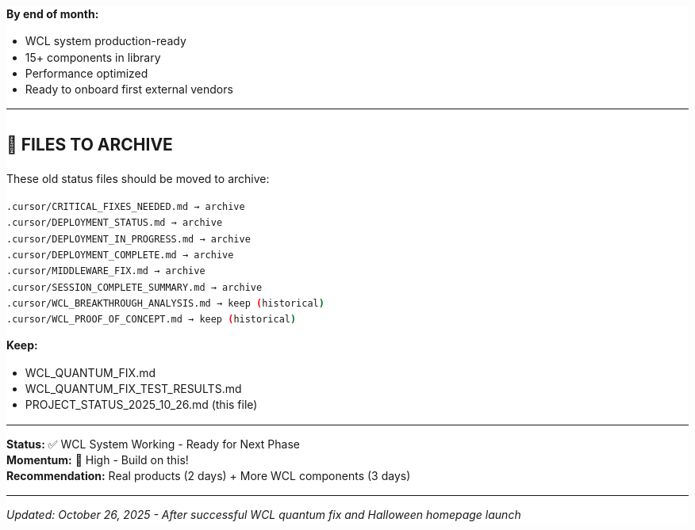 **By end of month:**
- WCL system production-ready
- 15+ components in library
- Performance optimized
- Ready to onboard first external vendors

---

## 📝 **FILES TO ARCHIVE**

These old status files should be moved to archive:

```bash
.cursor/CRITICAL_FIXES_NEEDED.md → archive
.cursor/DEPLOYMENT_STATUS.md → archive
.cursor/DEPLOYMENT_IN_PROGRESS.md → archive
.cursor/DEPLOYMENT_COMPLETE.md → archive
.cursor/MIDDLEWARE_FIX.md → archive
.cursor/SESSION_COMPLETE_SUMMARY.md → archive
.cursor/WCL_BREAKTHROUGH_ANALYSIS.md → keep (historical)
.cursor/WCL_PROOF_OF_CONCEPT.md → keep (historical)
```

**Keep:**
- WCL_QUANTUM_FIX.md
- WCL_QUANTUM_FIX_TEST_RESULTS.md  
- PROJECT_STATUS_2025_10_26.md (this file)

---

**Status:** ✅ WCL System Working - Ready for Next Phase  
**Momentum:** 🚀 High - Build on this!  
**Recommendation:** Real products (2 days) + More WCL components (3 days)

---

*Updated: October 26, 2025 - After successful WCL quantum fix and Halloween homepage launch*

